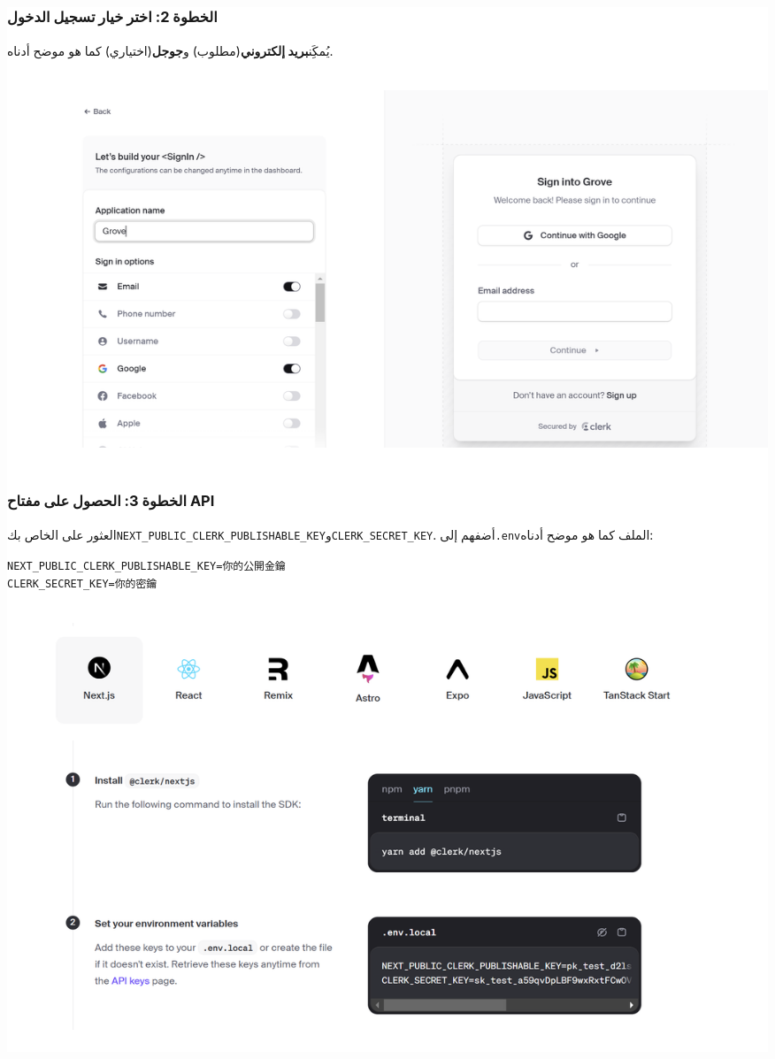 ### الخطوة 2: اختر خيار تسجيل الدخول

يُمكَِن**بريد إلكتروني**(مطلوب) و**جوجل**(اختياري) كما هو موضح أدناه.

<img src="./docs/images/clerk/clerk2.png" alt="options" style="max-width: 100%; height: auto; margin: 20px 0;"/>

### الخطوة 3: الحصول على مفتاح API

العثور على الخاص بك`NEXT_PUBLIC_CLERK_PUBLISHABLE_KEY`و`CLERK_SECRET_KEY`. أضفهم إلى`.env`الملف كما هو موضح أدناه:

```env
NEXT_PUBLIC_CLERK_PUBLISHABLE_KEY=你的公開金鑰
CLERK_SECRET_KEY=你的密鑰
```

<img src="./docs/images/clerk/clerk3.png" alt="key" style="max-width: 100%; height: auto; margin: 20px 0;"/>
